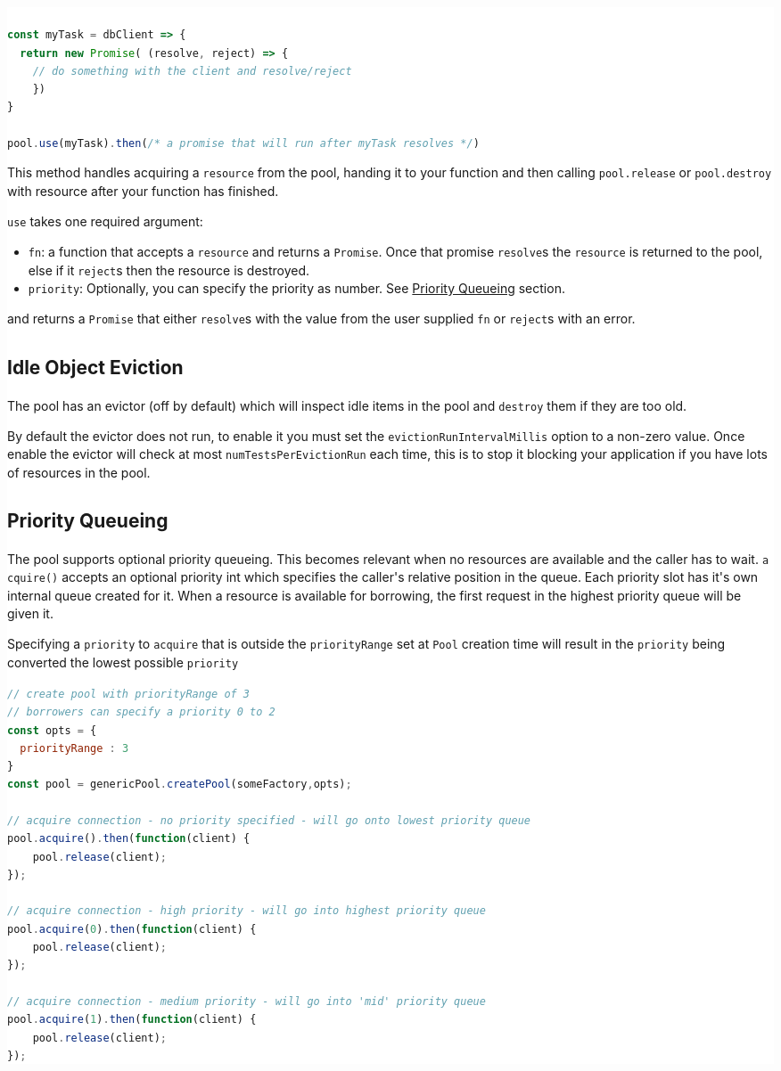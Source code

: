 ```js

const myTask = dbClient => {
  return new Promise( (resolve, reject) => {
    // do something with the client and resolve/reject
    })
}

pool.use(myTask).then(/* a promise that will run after myTask resolves */)
```

This method handles acquiring a `resource` from the pool, handing it to your function and then calling `pool.release` or `pool.destroy` with resource after your function has finished.

`use` takes one required argument:

- `fn`: a function that accepts a `resource` and returns a `Promise`. Once that promise `resolve`s the `resource` is returned to the pool, else if it `reject`s then the resource is destroyed.
- `priority`: Optionally, you can specify the priority as number. See [Priority Queueing](#priority-queueing) section.

and returns a `Promise` that either `resolve`s with the value from the user supplied `fn` or `reject`s with an error.

## Idle Object Eviction

The pool has an evictor (off by default) which will inspect idle items in the pool and `destroy` them if they are too old.

By default the evictor does not run, to enable it you must set the `evictionRunIntervalMillis` option to a non-zero value. Once enable the evictor will check at most `numTestsPerEvictionRun` each time, this is to stop it blocking your application if you have lots of resources in the pool.


## Priority Queueing

The pool supports optional priority queueing.  This becomes relevant when no resources are available and the caller has to wait. `acquire()` accepts an optional priority int which
specifies the caller's relative position in the queue. Each priority slot has it's own internal queue created for it. When a resource is available for borrowing, the first request in the highest priority queue will be given it.

Specifying a `priority` to `acquire` that is outside the `priorityRange` set at `Pool` creation time will result in the `priority` being converted the lowest possible `priority`

```js
// create pool with priorityRange of 3
// borrowers can specify a priority 0 to 2
const opts = {
  priorityRange : 3
}
const pool = genericPool.createPool(someFactory,opts);

// acquire connection - no priority specified - will go onto lowest priority queue
pool.acquire().then(function(client) {
    pool.release(client);
});

// acquire connection - high priority - will go into highest priority queue
pool.acquire(0).then(function(client) {
    pool.release(client);
});

// acquire connection - medium priority - will go into 'mid' priority queue
pool.acquire(1).then(function(client) {
    pool.release(client);
});
```